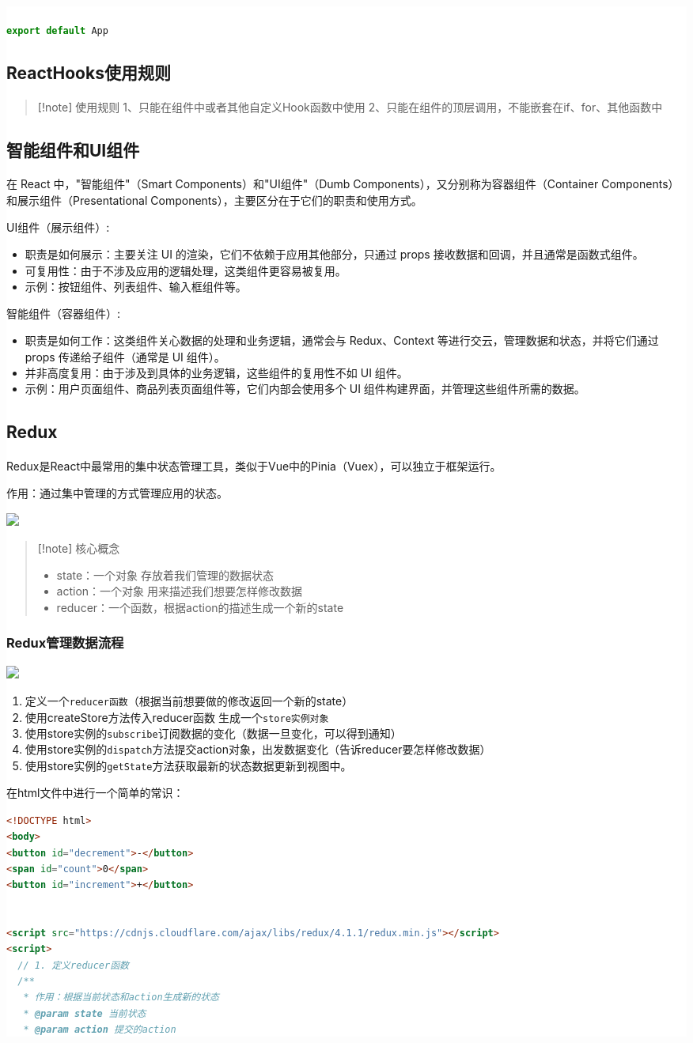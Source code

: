 ```jsx

export default App
```

## ReactHooks使用规则

> [!note] 使用规则
> 1、只能在组件中或者其他自定义Hook函数中使用
> 2、只能在组件的顶层调用，不能嵌套在if、for、其他函数中

## 智能组件和UI组件

在 React 中，"智能组件"（Smart Components）和"UI组件"（Dumb Components），又分别称为容器组件（Container Components）和展示组件（Presentational Components），主要区分在于它们的职责和使用方式。

UI组件（展示组件）:
- 职责是如何展示：主要关注 UI 的渲染，它们不依赖于应用其他部分，只通过 props 接收数据和回调，并且通常是函数式组件。
- 可复用性：由于不涉及应用的逻辑处理，这类组件更容易被复用。
- 示例：按钮组件、列表组件、输入框组件等。

智能组件（容器组件）:
- 职责是如何工作：这类组件关心数据的处理和业务逻辑，通常会与 Redux、Context 等进行交云，管理数据和状态，并将它们通过 props 传递给子组件（通常是 UI 组件）。
- 并非高度复用：由于涉及到具体的业务逻辑，这些组件的复用性不如 UI 组件。
- 示例：用户页面组件、商品列表页面组件等，它们内部会使用多个 UI 组件构建界面，并管理这些组件所需的数据。

## Redux

Redux是React中最常用的集中状态管理工具，类似于Vue中的Pinia（Vuex），可以独立于框架运行。

作用：通过集中管理的方式管理应用的状态。

![](../../../配置/assets/Pasted%20image%2020240311221152.png)

> [!note] 核心概念
> - state：一个对象 存放着我们管理的数据状态
> - action：一个对象 用来描述我们想要怎样修改数据
> - reducer：一个函数，根据action的描述生成一个新的state

### Redux管理数据流程

![](../../../配置/assets/Pasted%20image%2020240311222631.png)

1. 定义一个`reducer函数`（根据当前想要做的修改返回一个新的state）
2. 使用createStore方法传入reducer函数 生成一个`store实例对象`
3. 使用store实例的`subscribe`订阅数据的变化（数据一旦变化，可以得到通知）
4. 使用store实例的`dispatch`方法提交action对象，出发数据变化（告诉reducer要怎样修改数据）
5. 使用store实例的`getState`方法获取最新的状态数据更新到视图中。

在html文件中进行一个简单的常识：

```html
<!DOCTYPE html>
<body>
<button id="decrement">-</button>
<span id="count">0</span>
<button id="increment">+</button>


<script src="https://cdnjs.cloudflare.com/ajax/libs/redux/4.1.1/redux.min.js"></script>
<script>
  // 1. 定义reducer函数
  /**
   * 作用：根据当前状态和action生成新的状态
   * @param state 当前状态
   * @param action 提交的action
```